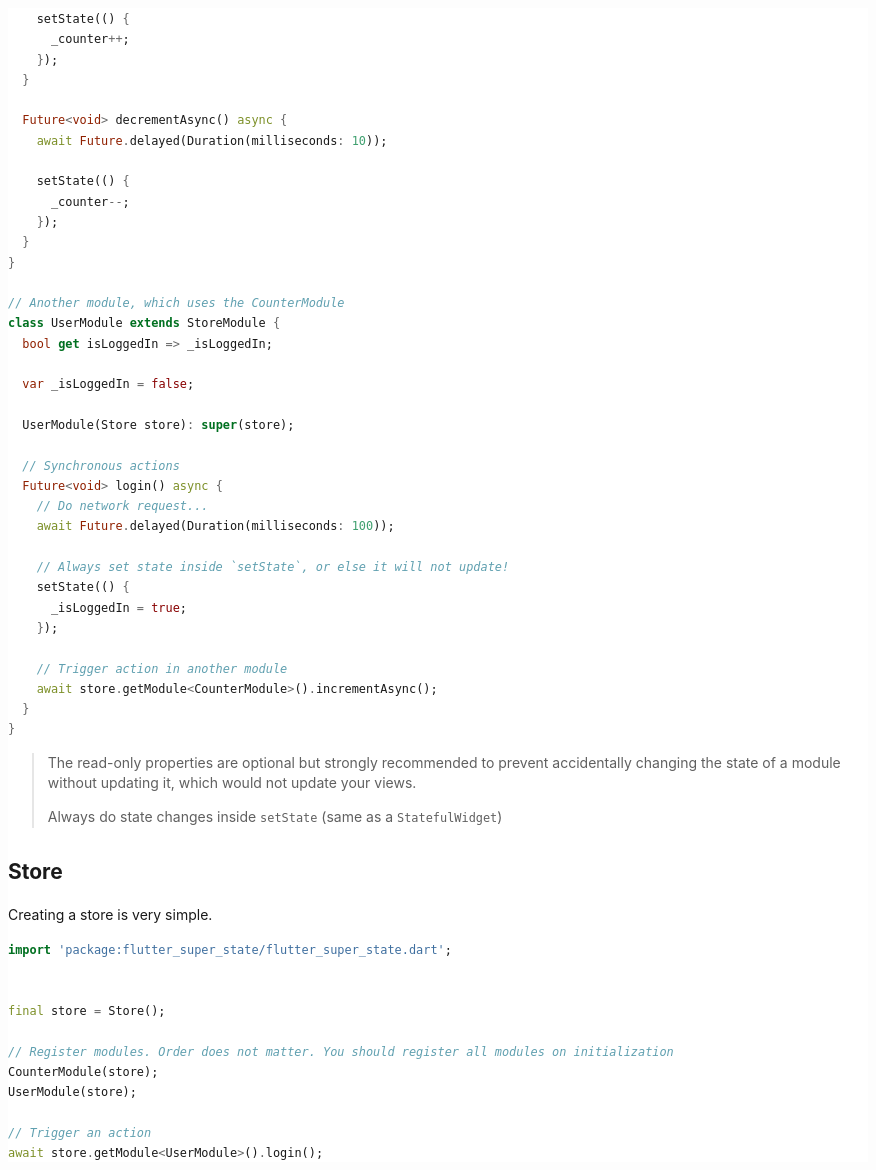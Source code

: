 ```dart
    setState(() {
      _counter++;
    });
  }

  Future<void> decrementAsync() async {
    await Future.delayed(Duration(milliseconds: 10));

    setState(() {
      _counter--;
    });
  }
}

// Another module, which uses the CounterModule
class UserModule extends StoreModule {
  bool get isLoggedIn => _isLoggedIn;

  var _isLoggedIn = false;

  UserModule(Store store): super(store);

  // Synchronous actions
  Future<void> login() async {
    // Do network request...
    await Future.delayed(Duration(milliseconds: 100));
    
    // Always set state inside `setState`, or else it will not update!
    setState(() {
      _isLoggedIn = true;
    });

    // Trigger action in another module
    await store.getModule<CounterModule>().incrementAsync();
  }
}
```

> The read-only properties are optional but strongly recommended to prevent accidentally changing
> the state of a module without updating it, which would not update your views.
>
> Always do state changes inside `setState` (same as a `StatefulWidget`)

## Store

Creating a store is very simple.

```dart
import 'package:flutter_super_state/flutter_super_state.dart';


final store = Store();

// Register modules. Order does not matter. You should register all modules on initialization
CounterModule(store);
UserModule(store);

// Trigger an action
await store.getModule<UserModule>().login();
```

